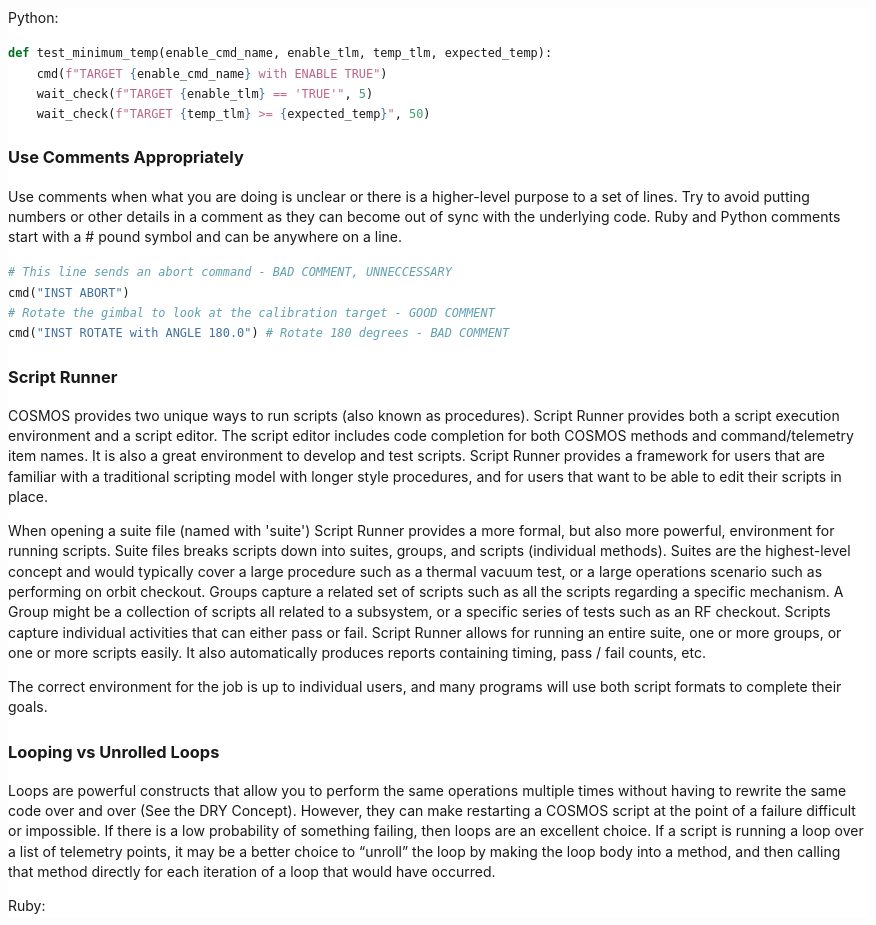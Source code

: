 Python:

```python
def test_minimum_temp(enable_cmd_name, enable_tlm, temp_tlm, expected_temp):
    cmd(f"TARGET {enable_cmd_name} with ENABLE TRUE")
    wait_check(f"TARGET {enable_tlm} == 'TRUE'", 5)
    wait_check(f"TARGET {temp_tlm} >= {expected_temp}", 50)
```

### Use Comments Appropriately

Use comments when what you are doing is unclear or there is a higher-level purpose to a set of lines. Try to avoid putting numbers or other details in a comment as they can become out of sync with the underlying code. Ruby and Python comments start with a # pound symbol and can be anywhere on a line.

```ruby
# This line sends an abort command - BAD COMMENT, UNNECCESSARY
cmd("INST ABORT")
# Rotate the gimbal to look at the calibration target - GOOD COMMENT
cmd("INST ROTATE with ANGLE 180.0") # Rotate 180 degrees - BAD COMMENT
```

### Script Runner

COSMOS provides two unique ways to run scripts (also known as procedures). Script Runner provides both a script execution environment and a script editor. The script editor includes code completion for both COSMOS methods and command/telemetry item names. It is also a great environment to develop and test scripts. Script Runner provides a framework for users that are familiar with a traditional scripting model with longer style procedures, and for users that want to be able to edit their scripts in place.

When opening a suite file (named with 'suite') Script Runner provides a more formal, but also more powerful, environment for running scripts. Suite files breaks scripts down into suites, groups, and scripts (individual methods). Suites are the highest-level concept and would typically cover a large procedure such as a thermal vacuum test, or a large operations scenario such as performing on orbit checkout. Groups capture a related set of scripts such as all the scripts regarding a specific mechanism. A Group might be a collection of scripts all related to a subsystem, or a specific series of tests such as an RF checkout. Scripts capture individual activities that can either pass or fail. Script Runner allows for running an entire suite, one or more groups, or one or more scripts easily. It also automatically produces reports containing timing, pass / fail counts, etc.

The correct environment for the job is up to individual users, and many programs will use both script formats to complete their goals.

### Looping vs Unrolled Loops

Loops are powerful constructs that allow you to perform the same operations multiple times without having to rewrite the same code over and over (See the DRY Concept). However, they can make restarting a COSMOS script at the point of a failure difficult or impossible. If there is a low probability of something failing, then loops are an excellent choice. If a script is running a loop over a list of telemetry points, it may be a better choice to “unroll” the loop by making the loop body into a method, and then calling that method directly for each iteration of a loop that would have occurred.

Ruby:
